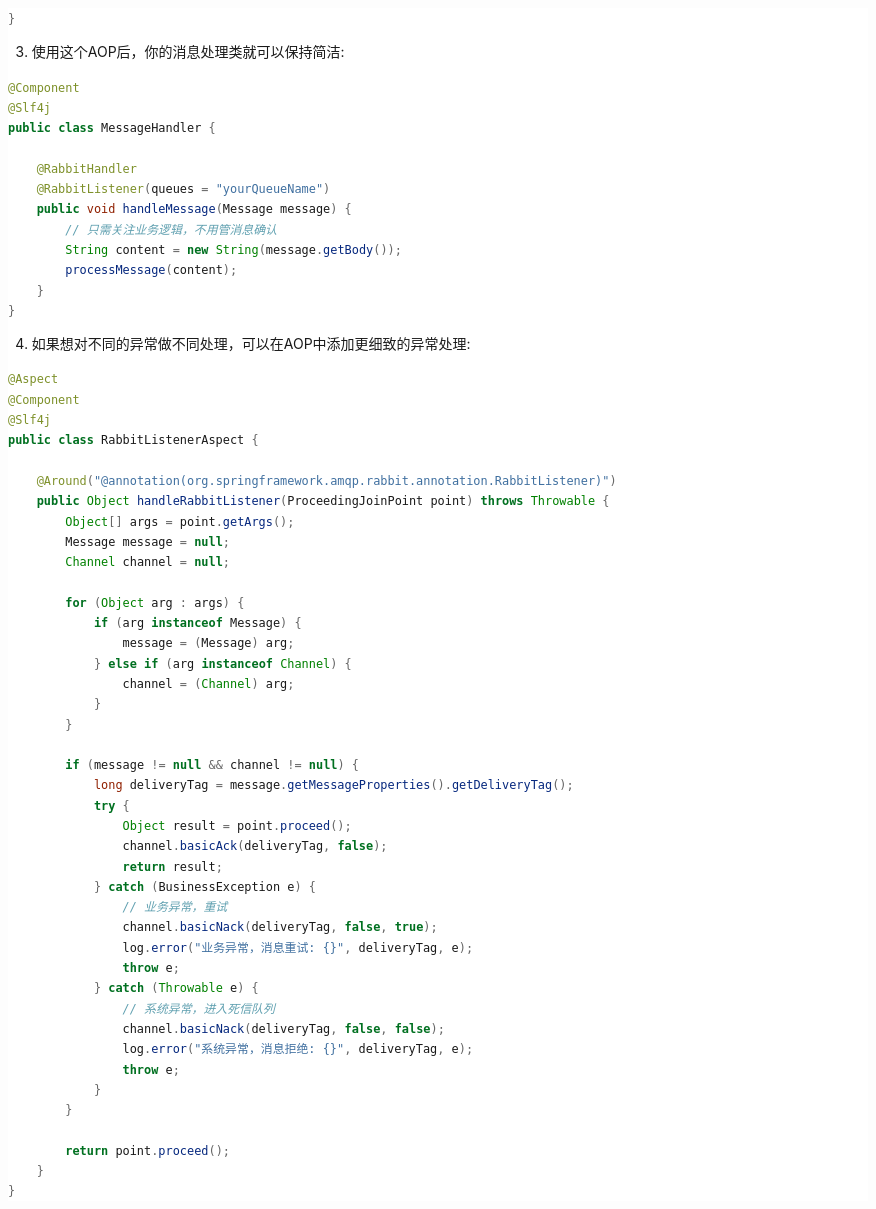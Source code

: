 ```java
}
```

3.  使用这个AOP后，你的消息处理类就可以保持简洁:

```java
@Component
@Slf4j
public class MessageHandler {
    
    @RabbitHandler
    @RabbitListener(queues = "yourQueueName")
    public void handleMessage(Message message) {
        // 只需关注业务逻辑，不用管消息确认
        String content = new String(message.getBody());
        processMessage(content);
    }
}
```

4.  如果想对不同的异常做不同处理，可以在AOP中添加更细致的异常处理:

```java
@Aspect
@Component
@Slf4j
public class RabbitListenerAspect {

    @Around("@annotation(org.springframework.amqp.rabbit.annotation.RabbitListener)")
    public Object handleRabbitListener(ProceedingJoinPoint point) throws Throwable {
        Object[] args = point.getArgs();
        Message message = null;
        Channel channel = null;
        
        for (Object arg : args) {
            if (arg instanceof Message) {
                message = (Message) arg;
            } else if (arg instanceof Channel) {
                channel = (Channel) arg;
            }
        }
        
        if (message != null && channel != null) {
            long deliveryTag = message.getMessageProperties().getDeliveryTag();
            try {
                Object result = point.proceed();
                channel.basicAck(deliveryTag, false);
                return result;
            } catch (BusinessException e) {
                // 业务异常，重试
                channel.basicNack(deliveryTag, false, true);
                log.error("业务异常，消息重试: {}", deliveryTag, e);
                throw e;
            } catch (Throwable e) {
                // 系统异常，进入死信队列
                channel.basicNack(deliveryTag, false, false);
                log.error("系统异常，消息拒绝: {}", deliveryTag, e);
                throw e;
            }
        }
        
        return point.proceed();
    }
}
```
